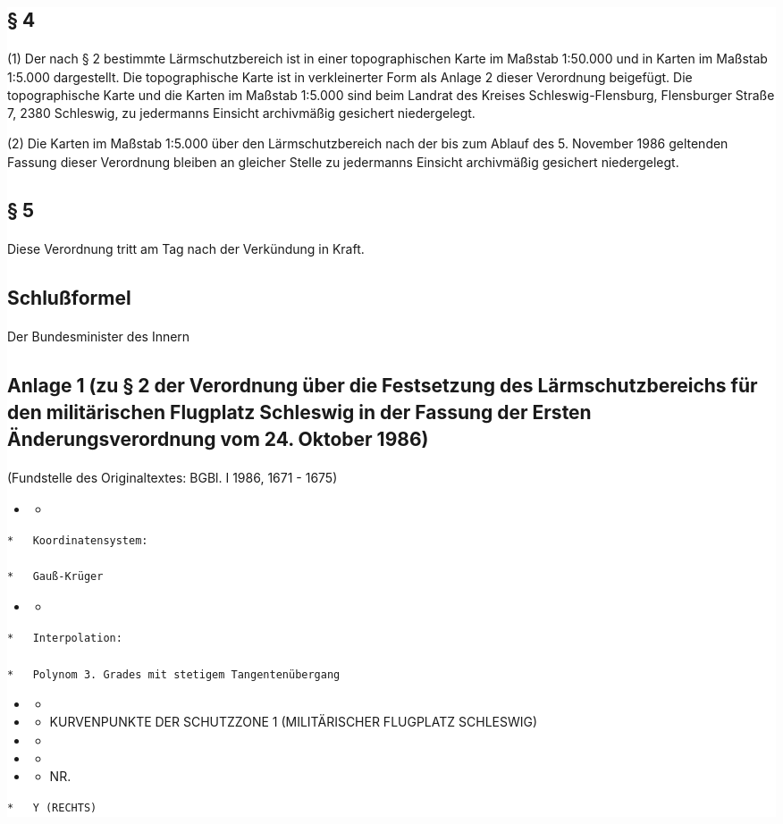 
## § 4

(1) Der nach § 2 bestimmte Lärmschutzbereich ist in einer
topographischen Karte im Maßstab 1:50.000 und in Karten im Maßstab
1:5.000 dargestellt. Die topographische Karte ist in verkleinerter
Form als Anlage 2 dieser Verordnung beigefügt. Die topographische
Karte und die Karten im Maßstab 1:5.000 sind beim Landrat des Kreises
Schleswig-Flensburg, Flensburger Straße 7, 2380 Schleswig, zu
jedermanns Einsicht archivmäßig gesichert niedergelegt.

(2) Die Karten im Maßstab 1:5.000 über den Lärmschutzbereich nach der
bis zum Ablauf des 5. November 1986 geltenden Fassung dieser
Verordnung bleiben an gleicher Stelle zu jedermanns Einsicht
archivmäßig gesichert niedergelegt.


## § 5

Diese Verordnung tritt am Tag nach der Verkündung in Kraft.


## Schlußformel

Der Bundesminister des Innern


## Anlage 1 (zu § 2 der Verordnung über die Festsetzung des Lärmschutzbereichs für den militärischen Flugplatz Schleswig in der Fassung der Ersten Änderungsverordnung vom 24. Oktober 1986)

(Fundstelle des Originaltextes: BGBl. I 1986, 1671 - 1675)

*    *
    *   Koordinatensystem:

    *   Gauß-Krüger


*    *
    *   Interpolation:

    *   Polynom 3. Grades mit stetigem Tangentenübergang


*    *

*    *   KURVENPUNKTE DER SCHUTZZONE 1 (MILITÄRISCHER FLUGPLATZ SCHLESWIG)


*    *

*    *

*    *   NR.

    *   Y (RECHTS)
